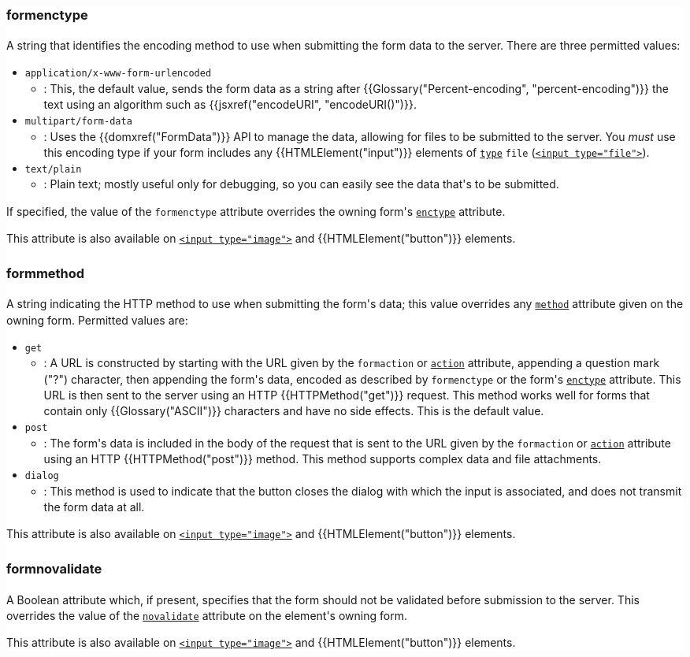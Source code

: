 ### formenctype

A string that identifies the encoding method to use when submitting the form data to the server. There are three permitted values:

- `application/x-www-form-urlencoded`
  - : This, the default value, sends the form data as a string after {{Glossary("Percent-encoding", "percent-encoding")}} the text using an algorithm such as {{jsxref("encodeURI", "encodeURI()")}}.
- `multipart/form-data`
  - : Uses the {{domxref("FormData")}} API to manage the data, allowing for files to be submitted to the server. You _must_ use this encoding type if your form includes any {{HTMLElement("input")}} elements of [`type`](/en-US/docs/Web/HTML/Element/input#type) `file` ([`<input type="file">`](/en-US/docs/Web/HTML/Element/input/file)).
- `text/plain`
  - : Plain text; mostly useful only for debugging, so you can easily see the data that's to be submitted.

If specified, the value of the `formenctype` attribute overrides the owning form's [`enctype`](/en-US/docs/Web/HTML/Element/form#enctype) attribute.

This attribute is also available on [`<input type="image">`](/en-US/docs/Web/HTML/Element/input/image) and {{HTMLElement("button")}} elements.

### formmethod

A string indicating the HTTP method to use when submitting the form's data; this value overrides any [`method`](/en-US/docs/Web/HTML/Element/form#method) attribute given on the owning form. Permitted values are:

- `get`
  - : A URL is constructed by starting with the URL given by the `formaction` or [`action`](/en-US/docs/Web/HTML/Element/form#action) attribute, appending a question mark ("?") character, then appending the form's data, encoded as described by `formenctype` or the form's [`enctype`](/en-US/docs/Web/HTML/Element/form#enctype) attribute. This URL is then sent to the server using an HTTP {{HTTPMethod("get")}} request. This method works well for forms that contain only {{Glossary("ASCII")}} characters and have no side effects. This is the default value.
- `post`
  - : The form's data is included in the body of the request that is sent to the URL given by the `formaction` or [`action`](/en-US/docs/Web/HTML/Element/form#action) attribute using an HTTP {{HTTPMethod("post")}} method. This method supports complex data and file attachments.
- `dialog`
  - : This method is used to indicate that the button closes the dialog with which the input is associated, and does not transmit the form data at all.

This attribute is also available on [`<input type="image">`](/en-US/docs/Web/HTML/Element/input/image) and {{HTMLElement("button")}} elements.

### formnovalidate

A Boolean attribute which, if present, specifies that the form should not be validated before submission to the server. This overrides the value of the [`novalidate`](/en-US/docs/Web/HTML/Element/form#novalidate) attribute on the element's owning form.

This attribute is also available on [`<input type="image">`](/en-US/docs/Web/HTML/Element/input/image) and {{HTMLElement("button")}} elements.
